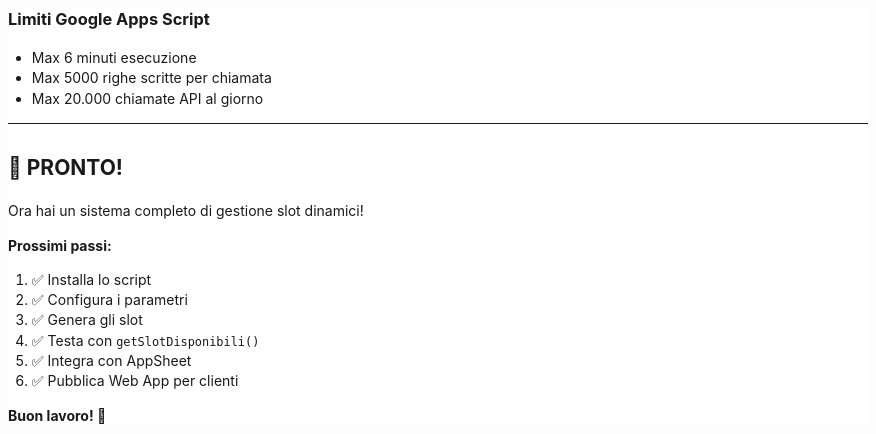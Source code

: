 ### Limiti Google Apps Script

- Max 6 minuti esecuzione
- Max 5000 righe scritte per chiamata
- Max 20.000 chiamate API al giorno

---

## 🎉 PRONTO!

Ora hai un sistema completo di gestione slot dinamici!

**Prossimi passi:**
1. ✅ Installa lo script
2. ✅ Configura i parametri
3. ✅ Genera gli slot
4. ✅ Testa con `getSlotDisponibili()`
5. ✅ Integra con AppSheet
6. ✅ Pubblica Web App per clienti

**Buon lavoro! 🚀**
